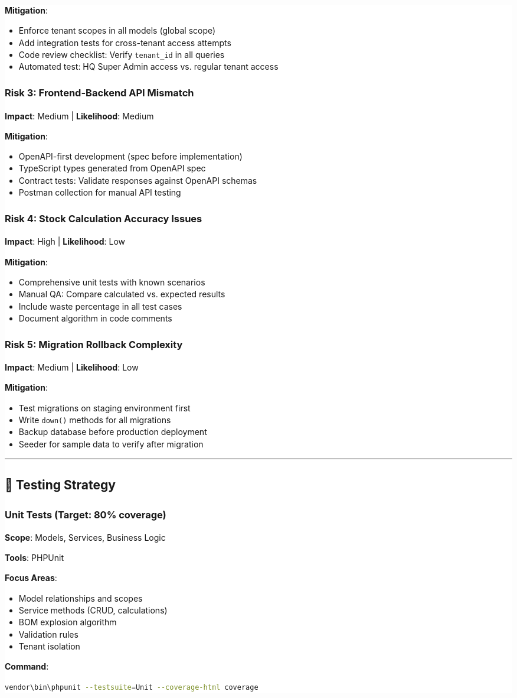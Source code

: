 **Mitigation**:
- Enforce tenant scopes in all models (global scope)
- Add integration tests for cross-tenant access attempts
- Code review checklist: Verify `tenant_id` in all queries
- Automated test: HQ Super Admin access vs. regular tenant access

### Risk 3: Frontend-Backend API Mismatch
**Impact**: Medium | **Likelihood**: Medium

**Mitigation**:
- OpenAPI-first development (spec before implementation)
- TypeScript types generated from OpenAPI spec
- Contract tests: Validate responses against OpenAPI schemas
- Postman collection for manual API testing

### Risk 4: Stock Calculation Accuracy Issues
**Impact**: High | **Likelihood**: Low

**Mitigation**:
- Comprehensive unit tests with known scenarios
- Manual QA: Compare calculated vs. expected results
- Include waste percentage in all test cases
- Document algorithm in code comments

### Risk 5: Migration Rollback Complexity
**Impact**: Medium | **Likelihood**: Low

**Mitigation**:
- Test migrations on staging environment first
- Write `down()` methods for all migrations
- Backup database before production deployment
- Seeder for sample data to verify after migration

---

## 🧪 Testing Strategy

### Unit Tests (Target: 80% coverage)
**Scope**: Models, Services, Business Logic

**Tools**: PHPUnit

**Focus Areas**:
- Model relationships and scopes
- Service methods (CRUD, calculations)
- BOM explosion algorithm
- Validation rules
- Tenant isolation

**Command**:
```bash
vendor\bin\phpunit --testsuite=Unit --coverage-html coverage
```
